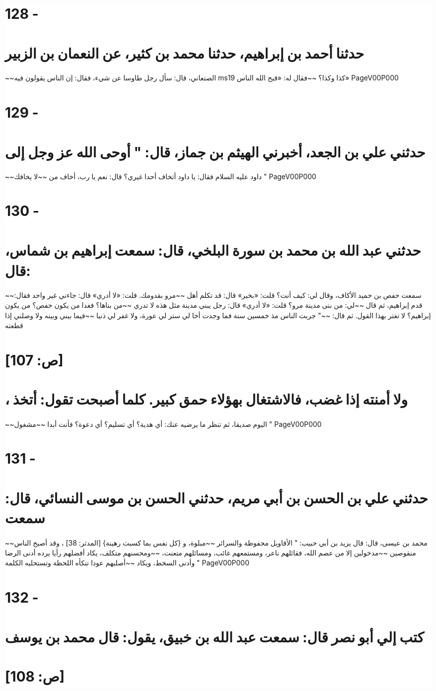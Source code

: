 # 128 - 
# حدثنا أحمد بن إبراهيم، حدثنا محمد بن كثير، عن النعمان بن الزبير
~~الصنعاني، قال: سأل رجل طاوسا عن شيء، فقال: إن الناس يقولون فيه ms19 كذا وكذا؟
~~فقال له: «قبح الله الناس»
PageV00P000
# 129 - 
# حدثني علي بن الجعد، أخبرني الهيثم بن جماز، قال: " أوحى الله عز وجل إلى
~~داود عليه السلام فقال: يا داود أتخاف أحدا غيري؟ قال: نعم يا رب، أخاف من
~~لا يخافك "
PageV00P000
# 130 - 
# حدثني عبد الله بن محمد بن سورة البلخي، قال: سمعت إبراهيم بن شماس، قال:
~~سمعت حفص بن حميد الأكاف، وقال لي: كيف أنت؟ قلت: «بخير» قال: قد تكلم أهل
~~مرو بقدومك. قلت: «لا أدري» قال: جاءني غير واحد فقال: قدم إبراهيم، ثم قال
~~لي: من بنى مدينة مرو؟ قلت: «لا أدري» قال: رجل يبني مدينة مثل هذه لا تدري
~~من بناها؟ فغدا من يكون حفص؟ من يكون إبراهيم؟ لا تغتر بهذا القول. ثم قال:
~~" جربت الناس مذ خمسين سنة فما وجدت أخا لي ستر لي عورة، ولا غفر لي ذنبا
~~فيما بيني وبينه ولا وصلني إذا قطعته
# [ص: 107]
# ، ولا أمنته إذا غضب، فالاشتغال بهؤلاء حمق كبير. كلما أصبحت تقول: أتخذ
~~اليوم صديقا، ثم تنظر ما يرضيه عنك: أي هدية؟ أي تسليم؟ أي دعوة؟ فأنت أبدا
~~مشغول "
PageV00P000
# 131 - 
# حدثني علي بن الحسن بن أبي مريم، حدثني الحسن بن موسى النسائي، قال: سمعت
~~محمد بن عيسى، قال: قال يزيد بن أبي حبيب: " الأقاويل محفوظة والسرائر
~~مبلوة، و {كل نفس بما كسبت رهينة} [المدثر: 38] ، وقد أصبح الناس منقوصين
~~مدخولين إلا من عصم الله، فقائلهم ناعر، ومستمعهم غائب، ومسائلهم متعنت،
~~ومحسنهم متكلف، يكاد أفضلهم رأيا يرده أدنى الرضا وأدنى السخط، ويكاد
~~أصلبهم عودا تنكأه اللحظة وتستحليه الكلمة "
PageV00P000
# 132 - 
# كتب إلي أبو نصر قال: سمعت عبد الله بن خبيق، يقول: قال محمد بن يوسف
# [ص: 108]